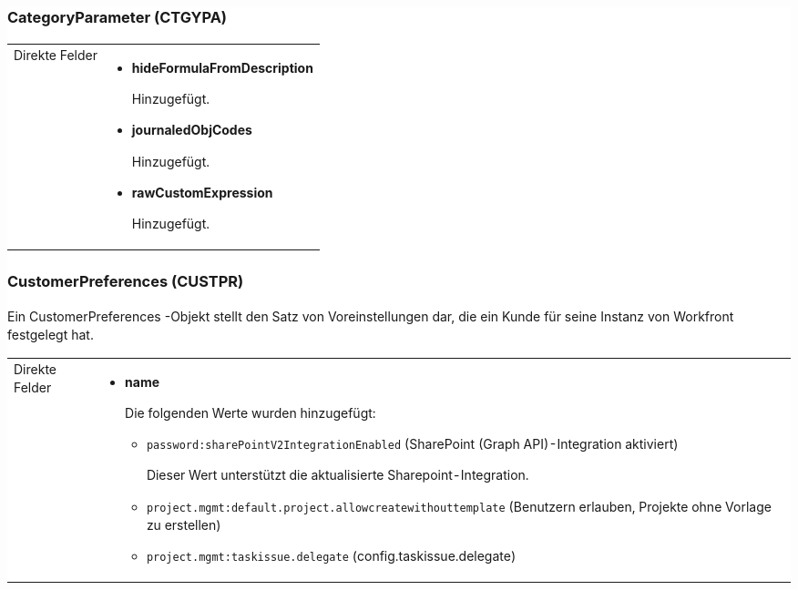 ### CategoryParameter (CTGYPA)

<table>
  <col/>
  <col/>
  <tbody>
    <tr>
      <td role="rowheader">Direkte Felder</td>
      <td>
        <ul>
          <li>
            <p><b>hideFormulaFromDescription</b>
            </p>
            <p>Hinzugefügt.</p>
          </li>
          <li>
            <p><b>journaledObjCodes</b>
            </p>
            <p>Hinzugefügt.</p>
          </li>
          <li>
            <p><b>rawCustomExpression</b>
            </p>
            <p>Hinzugefügt.</p>
          </li>
        </ul>
      </td>
    </tr>
  </tbody>
</table>

### CustomerPreferences (CUSTPR)

Ein CustomerPreferences -Objekt stellt den Satz von Voreinstellungen dar, die ein Kunde für seine Instanz von Workfront festgelegt hat.

<table>
  <col/>
  <col/>
  <tbody>
    <tr>
      <td role="rowheader">Direkte Felder</td>
      <td>
        <ul>
          <li>
            <p><b>name</b>
            </p>
            <p>Die folgenden Werte wurden hinzugefügt:</p>
            <ul>
              <li>
                <p><code>password:sharePointV2IntegrationEnabled</code> (SharePoint (Graph API)-Integration aktiviert)</p>
                <p>Dieser Wert unterstützt die aktualisierte Sharepoint-Integration.</p>
              </li>
              <li>
                <p><code>project.mgmt:default.project.allowcreatewithouttemplate</code> (Benutzern erlauben, Projekte ohne Vorlage zu erstellen)</p>
              </li>
              <li>
                <p><code>project.mgmt:taskissue.delegate</code> (config.taskissue.delegate)</p>
              </li>
            </ul>
          </li>
        </ul>